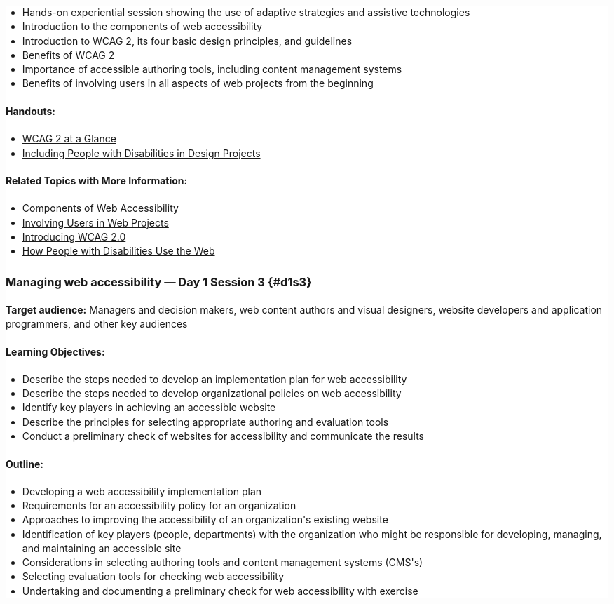 -   Hands-on experiential session showing the use of adaptive strategies
    and assistive technologies
-   Introduction to the components of web accessibility
-   Introduction to WCAG 2, its four basic design principles, and
    guidelines
-   Benefits of WCAG 2
-   Importance of accessible authoring tools, including content
    management systems
-   Benefits of involving users in all aspects of web projects from the
    beginning

#### Handouts:

-   [WCAG 2 at a
    Glance](http://www.w3.org/WAI/flyer/Overview.html#glance)
-   [Including People with Disabilities in Design
    Projects](http://www.w3.org/WAI/flyer/Overview.html#pwds)

#### Related Topics with More Information:

-   [Components of Web
    Accessibility](http://www.w3.org/WAI/training/topics#components)
-   [Involving Users in Web
    Projects](http://www.w3.org/WAI/training/topics#involving)
-   [Introducing WCAG
    2.0](http://www.w3.org/WAI/training/topics#intro20)
-   [How People with Disabilities Use the
    Web](http://www.w3.org/WAI/training/topics#people)

### Managing web accessibility &mdash; Day 1 Session 3 {#d1s3}

**Target audience:** Managers and decision makers, web content authors
and visual designers, website developers and application programmers,
and other key audiences

#### Learning Objectives:

-   Describe the steps needed to develop an implementation plan for web
    accessibility
-   Describe the steps needed to develop organizational policies on web
    accessibility
-   Identify key players in achieving an accessible website
-   Describe the principles for selecting appropriate authoring and
    evaluation tools
-   Conduct a preliminary check of websites for accessibility and
    communicate the results

#### Outline:

-   Developing a web accessibility implementation plan
-   Requirements for an accessibility policy for an organization
-   Approaches to improving the accessibility of an organization's
    existing website
-   Identification of key players (people, departments) with the
    organization who might be responsible for developing, managing, and
    maintaining an accessible site
-   Considerations in selecting authoring tools and content management
    systems (CMS's)
-   Selecting evaluation tools for checking web accessibility
-   Undertaking and documenting a preliminary check for web accessibility with
    exercise
